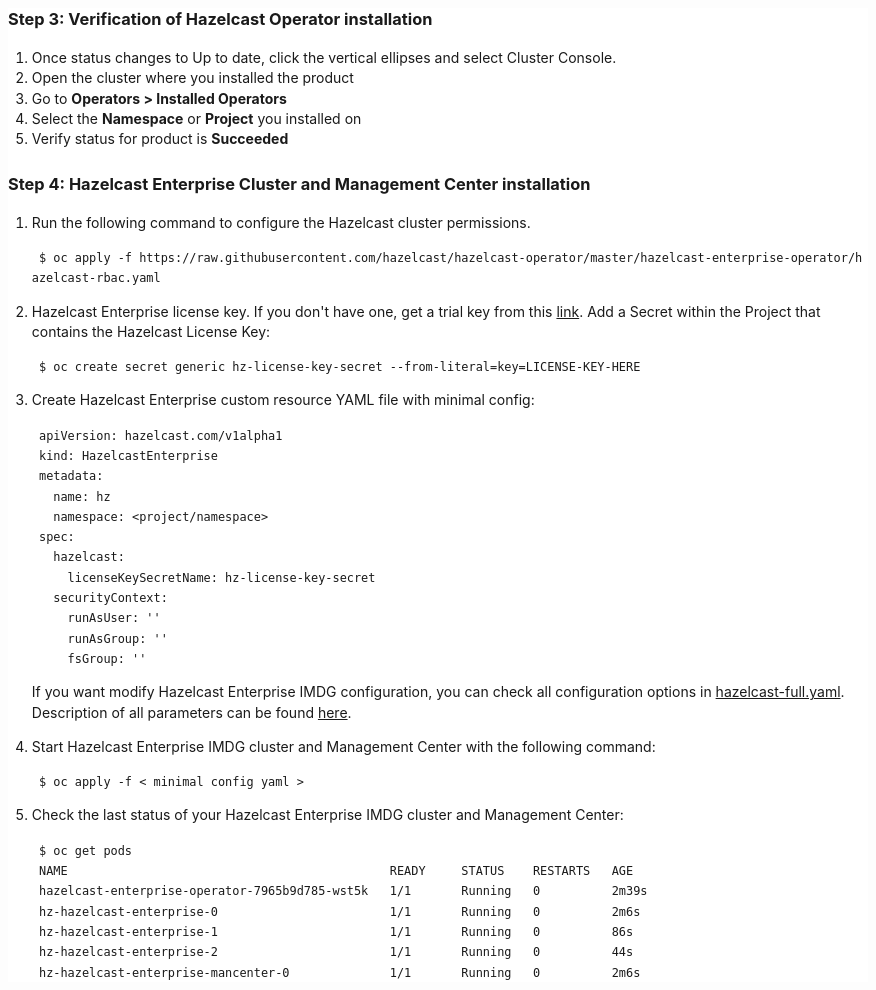 
### Step 3: Verification of Hazelcast Operator installation

1. Once status changes to Up to date, click the vertical ellipses and select Cluster Console.
2. Open the cluster where you installed the product
3. Go to **Operators > Installed Operators**
4. Select the **Namespace** or **Project** you installed on
5. Verify status for product is **Succeeded**

### Step 4: Hazelcast Enterprise Cluster and Management Center installation

1. Run the following command to configure the Hazelcast cluster permissions.

        $ oc apply -f https://raw.githubusercontent.com/hazelcast/hazelcast-operator/master/hazelcast-enterprise-operator/hazelcast-rbac.yaml

2. Hazelcast Enterprise license key. If you don't have one, get a trial key from this [link](https://hazelcast.com/get-started/#hazelcast-imdg/). Add a Secret within the Project that contains the Hazelcast License Key:

        $ oc create secret generic hz-license-key-secret --from-literal=key=LICENSE-KEY-HERE

3. Create Hazelcast Enterprise custom resource YAML file with minimal config:

        apiVersion: hazelcast.com/v1alpha1
        kind: HazelcastEnterprise
        metadata:
          name: hz
          namespace: <project/namespace>
        spec:
          hazelcast:
            licenseKeySecretName: hz-license-key-secret
          securityContext:
            runAsUser: ''
            runAsGroup: ''
            fsGroup: ''


    If you want modify Hazelcast Enterprise IMDG configuration, you can check all configuration options in [hazelcast-full.yaml](https://github.com/hazelcast/hazelcast-operator/blob/master/hazelcast-enterprise-operator/hazelcast-full.yaml). Description of all parameters can be found [here](https://github.com/hazelcast/charts/tree/master/stable/hazelcast-enterprise#configuration).

4. Start Hazelcast Enterprise IMDG cluster and Management Center with the following command:

        $ oc apply -f < minimal config yaml >

5. Check the last status of your Hazelcast Enterprise IMDG cluster and Management Center:

        $ oc get pods
        NAME                                             READY     STATUS    RESTARTS   AGE
        hazelcast-enterprise-operator-7965b9d785-wst5k   1/1       Running   0          2m39s
        hz-hazelcast-enterprise-0                        1/1       Running   0          2m6s
        hz-hazelcast-enterprise-1                        1/1       Running   0          86s
        hz-hazelcast-enterprise-2                        1/1       Running   0          44s
        hz-hazelcast-enterprise-mancenter-0              1/1       Running   0          2m6s
